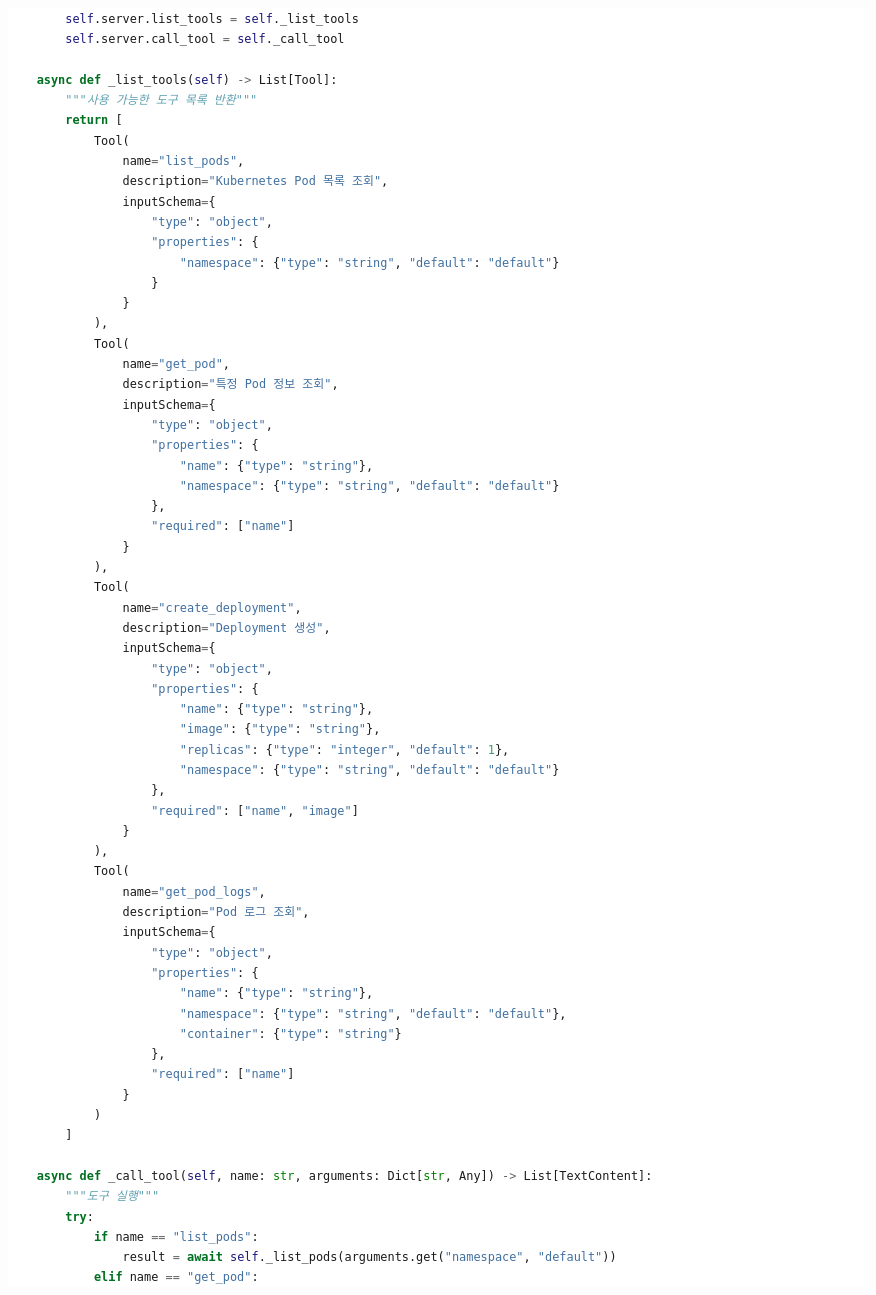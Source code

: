 ```python
        self.server.list_tools = self._list_tools
        self.server.call_tool = self._call_tool
    
    async def _list_tools(self) -> List[Tool]:
        """사용 가능한 도구 목록 반환"""
        return [
            Tool(
                name="list_pods",
                description="Kubernetes Pod 목록 조회",
                inputSchema={
                    "type": "object",
                    "properties": {
                        "namespace": {"type": "string", "default": "default"}
                    }
                }
            ),
            Tool(
                name="get_pod",
                description="특정 Pod 정보 조회",
                inputSchema={
                    "type": "object",
                    "properties": {
                        "name": {"type": "string"},
                        "namespace": {"type": "string", "default": "default"}
                    },
                    "required": ["name"]
                }
            ),
            Tool(
                name="create_deployment",
                description="Deployment 생성",
                inputSchema={
                    "type": "object",
                    "properties": {
                        "name": {"type": "string"},
                        "image": {"type": "string"},
                        "replicas": {"type": "integer", "default": 1},
                        "namespace": {"type": "string", "default": "default"}
                    },
                    "required": ["name", "image"]
                }
            ),
            Tool(
                name="get_pod_logs",
                description="Pod 로그 조회",
                inputSchema={
                    "type": "object",
                    "properties": {
                        "name": {"type": "string"},
                        "namespace": {"type": "string", "default": "default"},
                        "container": {"type": "string"}
                    },
                    "required": ["name"]
                }
            )
        ]
    
    async def _call_tool(self, name: str, arguments: Dict[str, Any]) -> List[TextContent]:
        """도구 실행"""
        try:
            if name == "list_pods":
                result = await self._list_pods(arguments.get("namespace", "default"))
            elif name == "get_pod":
```